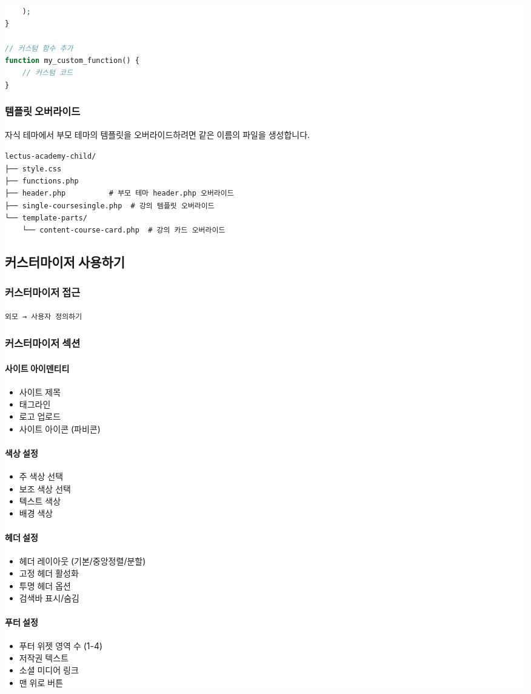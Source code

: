 ```php
    );
}

// 커스텀 함수 추가
function my_custom_function() {
    // 커스텀 코드
}
```

### 템플릿 오버라이드

자식 테마에서 부모 테마의 템플릿을 오버라이드하려면 같은 이름의 파일을 생성합니다.

```
lectus-academy-child/
├── style.css
├── functions.php
├── header.php          # 부모 테마 header.php 오버라이드
├── single-coursesingle.php  # 강의 템플릿 오버라이드
└── template-parts/
    └── content-course-card.php  # 강의 카드 오버라이드
```

## 커스터마이저 사용하기

### 커스터마이저 접근
```
외모 → 사용자 정의하기
```

### 커스터마이저 섹션

#### 사이트 아이덴티티
- 사이트 제목
- 태그라인
- 로고 업로드
- 사이트 아이콘 (파비콘)

#### 색상 설정
- 주 색상 선택
- 보조 색상 선택
- 텍스트 색상
- 배경 색상

#### 헤더 설정
- 헤더 레이아웃 (기본/중앙정렬/분할)
- 고정 헤더 활성화
- 투명 헤더 옵션
- 검색바 표시/숨김

#### 푸터 설정
- 푸터 위젯 영역 수 (1-4)
- 저작권 텍스트
- 소셜 미디어 링크
- 맨 위로 버튼
